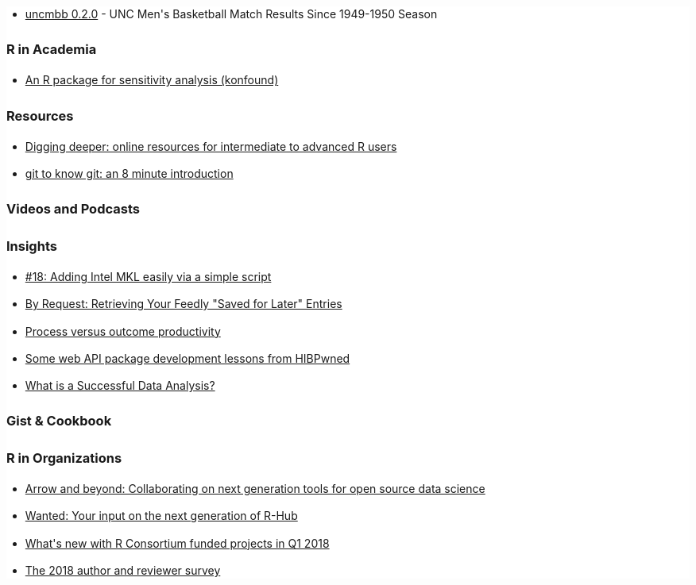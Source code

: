 + [uncmbb 0.2.0](https://uncmbbtrivia.netlify.com/post/2018/04/17/package-update/) - UNC Men's Basketball Match Results Since 1949-1950 Season

###  R in Academia

+ [An R package for sensitivity analysis (konfound)](https://jrosen48.github.io/blog/an-r-package-for-sensitivity-analysis-konfound/)

###  Resources

+ [Digging deeper: online resources for intermediate to advanced R users](https://edomt.github.io/Intermediate-Advanced-R/)

+ [git to know git: an 8 minute introduction](http://research.libd.org/rstatsclub/2018/04/17/git-to-know-git/#.WtZuotPwa50)

###  Videos and Podcasts




### Insights

+ [#18: Adding Intel MKL easily via a simple script](http://dirk.eddelbuettel.com/blog/2018/04/15#018_mkl_for_debian_ubuntu)


+ [By Request: Retrieving Your Feedly "Saved for Later" Entries](https://rud.is/b/2018/04/16/by-request-retrieving-your-feedly-saved-for-later-entries/)


+ [Process versus outcome productivity](https://simplystatistics.org/2018/04/19/process-versus-outcome/)

+ [Some web API package development lessons from HIBPwned](https://itsalocke.com/blog/some-web-api-package-development-lessons-from-hibpwned/)

+ [What is a Successful Data Analysis?](https://simplystatistics.org/2018/04/17/what-is-a-successful-data-analysis/)


### Gist & Cookbook




###  R in Organizations

+ [Arrow and beyond: Collaborating on next generation tools for open source data science](https://blog.rstudio.com/2018/04/19/arrow-and-beyond/)


+ [Wanted: Your input on the next generation of R-Hub](https://www.r-consortium.org/announcement/2018/04/19/wanted-your-input-on-the-next-generation-of-r-hub)

+ [What's new with R Consortium funded projects in Q1 2018](https://www.r-consortium.org/blog/2018/04/16/whats-new-with-r-consortium-funded-projects-in-q1-2018)

+ [The 2018 author and reviewer survey](https://ropensci.org/blog/2018/04/17/author-survey/)
